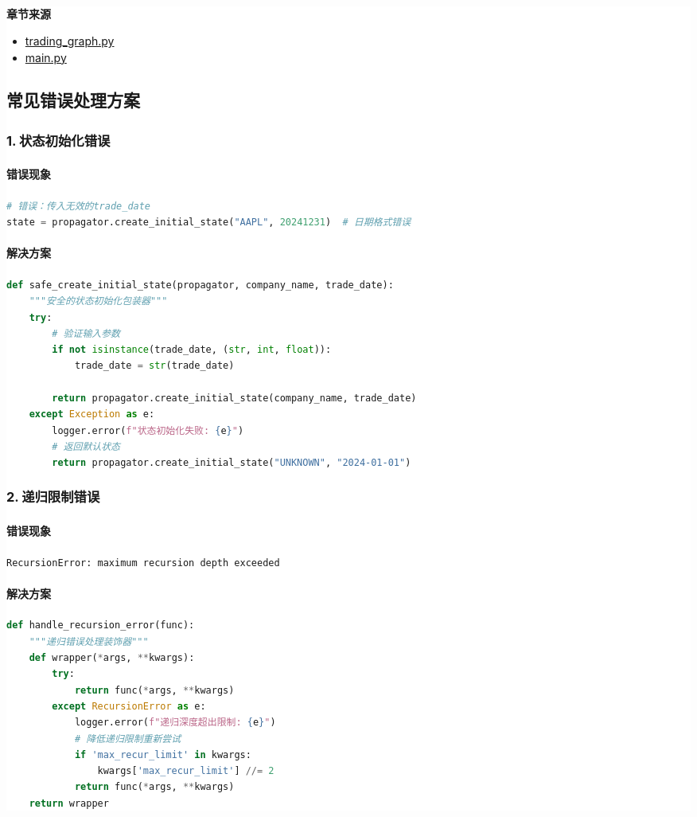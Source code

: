 **章节来源**
- [trading_graph.py](file://tradingagents/graph/trading_graph.py#L320-L351)
- [main.py](file://cli/main.py#L1239-L1269)

## 常见错误处理方案

### 1. 状态初始化错误

#### 错误现象
```python
# 错误：传入无效的trade_date
state = propagator.create_initial_state("AAPL", 20241231)  # 日期格式错误
```

#### 解决方案
```python
def safe_create_initial_state(propagator, company_name, trade_date):
    """安全的状态初始化包装器"""
    try:
        # 验证输入参数
        if not isinstance(trade_date, (str, int, float)):
            trade_date = str(trade_date)
        
        return propagator.create_initial_state(company_name, trade_date)
    except Exception as e:
        logger.error(f"状态初始化失败: {e}")
        # 返回默认状态
        return propagator.create_initial_state("UNKNOWN", "2024-01-01")
```

### 2. 递归限制错误

#### 错误现象
```
RecursionError: maximum recursion depth exceeded
```

#### 解决方案
```python
def handle_recursion_error(func):
    """递归错误处理装饰器"""
    def wrapper(*args, **kwargs):
        try:
            return func(*args, **kwargs)
        except RecursionError as e:
            logger.error(f"递归深度超出限制: {e}")
            # 降低递归限制重新尝试
            if 'max_recur_limit' in kwargs:
                kwargs['max_recur_limit'] //= 2
            return func(*args, **kwargs)
    return wrapper
```
